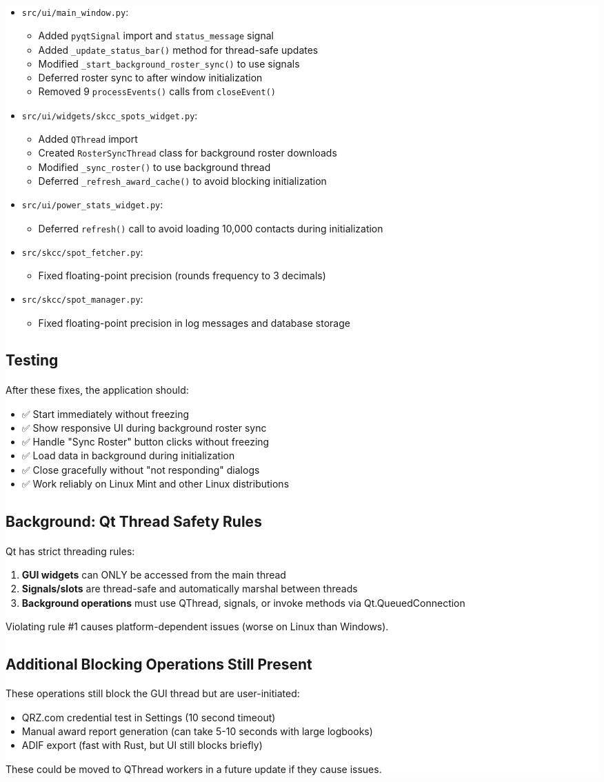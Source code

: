 - `src/ui/main_window.py`:
  - Added `pyqtSignal` import and `status_message` signal
  - Added `_update_status_bar()` method for thread-safe updates
  - Modified `_start_background_roster_sync()` to use signals
  - Deferred roster sync to after window initialization
  - Removed 9 `processEvents()` calls from `closeEvent()`

- `src/ui/widgets/skcc_spots_widget.py`:
  - Added `QThread` import
  - Created `RosterSyncThread` class for background roster downloads
  - Modified `_sync_roster()` to use background thread
  - Deferred `_refresh_award_cache()` to avoid blocking initialization

- `src/ui/power_stats_widget.py`:
  - Deferred `refresh()` call to avoid loading 10,000 contacts during initialization

- `src/skcc/spot_fetcher.py`:
  - Fixed floating-point precision (rounds frequency to 3 decimals)

- `src/skcc/spot_manager.py`:
  - Fixed floating-point precision in log messages and database storage

## Testing

After these fixes, the application should:
- ✅ Start immediately without freezing
- ✅ Show responsive UI during background roster sync
- ✅ Handle "Sync Roster" button clicks without freezing
- ✅ Load data in background during initialization
- ✅ Close gracefully without "not responding" dialogs
- ✅ Work reliably on Linux Mint and other Linux distributions

## Background: Qt Thread Safety Rules

Qt has strict threading rules:
1. **GUI widgets** can ONLY be accessed from the main thread
2. **Signals/slots** are thread-safe and automatically marshal between threads
3. **Background operations** must use QThread, signals, or invoke methods via Qt.QueuedConnection

Violating rule #1 causes platform-dependent issues (worse on Linux than Windows).

## Additional Blocking Operations Still Present

These operations still block the GUI thread but are user-initiated:
- QRZ.com credential test in Settings (10 second timeout)
- Manual award report generation (can take 5-10 seconds with large logbooks)
- ADIF export (fast with Rust, but UI still blocks briefly)

These could be moved to QThread workers in a future update if they cause issues.
